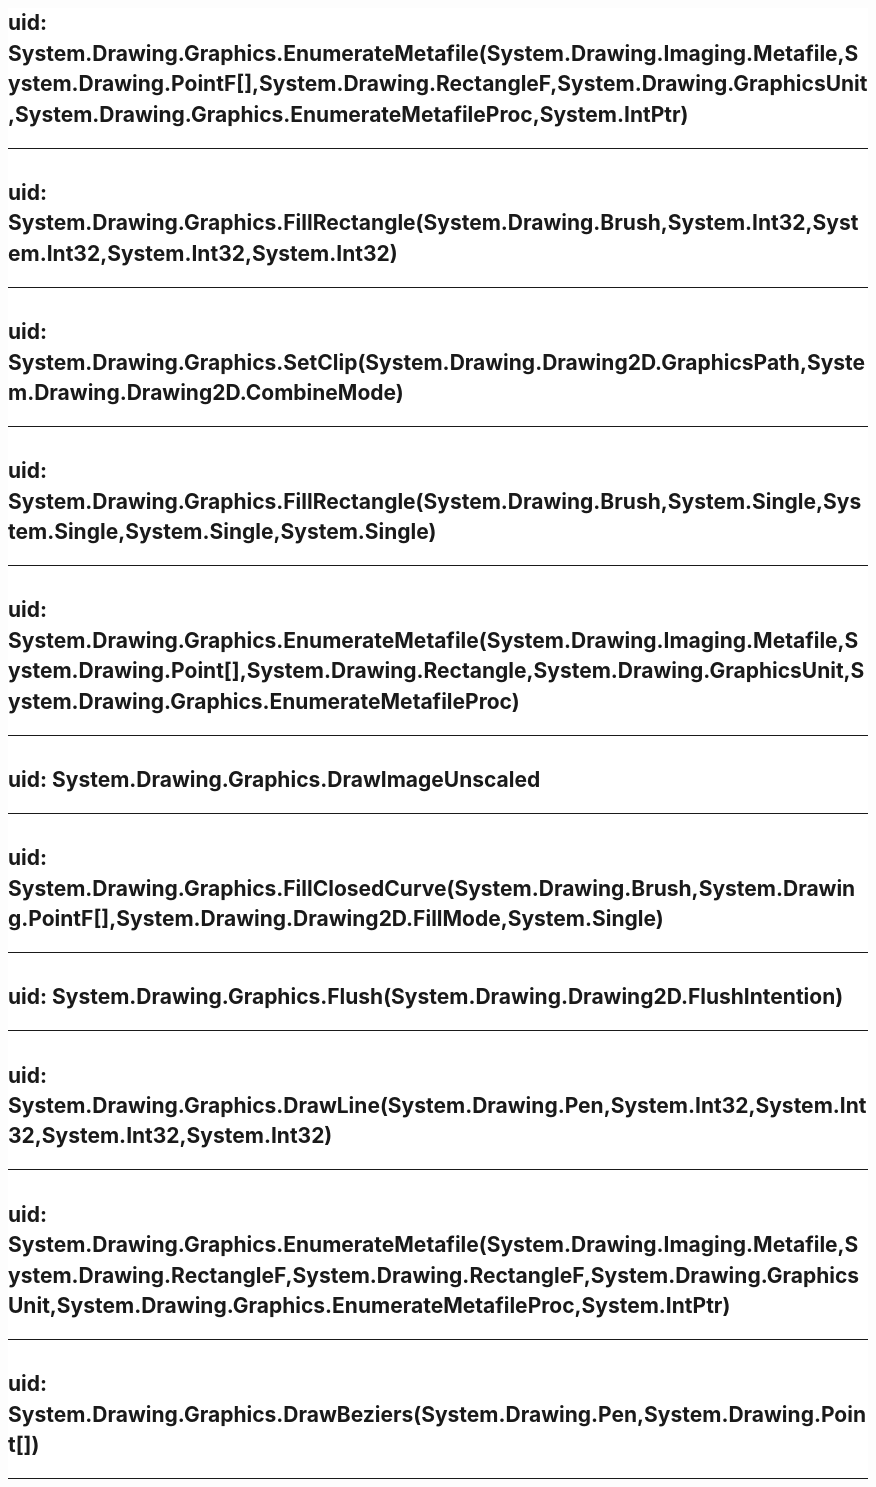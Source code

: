 uid: System.Drawing.Graphics.EnumerateMetafile(System.Drawing.Imaging.Metafile,System.Drawing.PointF[],System.Drawing.RectangleF,System.Drawing.GraphicsUnit,System.Drawing.Graphics.EnumerateMetafileProc,System.IntPtr)
---

---
uid: System.Drawing.Graphics.FillRectangle(System.Drawing.Brush,System.Int32,System.Int32,System.Int32,System.Int32)
---

---
uid: System.Drawing.Graphics.SetClip(System.Drawing.Drawing2D.GraphicsPath,System.Drawing.Drawing2D.CombineMode)
---

---
uid: System.Drawing.Graphics.FillRectangle(System.Drawing.Brush,System.Single,System.Single,System.Single,System.Single)
---

---
uid: System.Drawing.Graphics.EnumerateMetafile(System.Drawing.Imaging.Metafile,System.Drawing.Point[],System.Drawing.Rectangle,System.Drawing.GraphicsUnit,System.Drawing.Graphics.EnumerateMetafileProc)
---

---
uid: System.Drawing.Graphics.DrawImageUnscaled
---

---
uid: System.Drawing.Graphics.FillClosedCurve(System.Drawing.Brush,System.Drawing.PointF[],System.Drawing.Drawing2D.FillMode,System.Single)
---

---
uid: System.Drawing.Graphics.Flush(System.Drawing.Drawing2D.FlushIntention)
---

---
uid: System.Drawing.Graphics.DrawLine(System.Drawing.Pen,System.Int32,System.Int32,System.Int32,System.Int32)
---

---
uid: System.Drawing.Graphics.EnumerateMetafile(System.Drawing.Imaging.Metafile,System.Drawing.RectangleF,System.Drawing.RectangleF,System.Drawing.GraphicsUnit,System.Drawing.Graphics.EnumerateMetafileProc,System.IntPtr)
---

---
uid: System.Drawing.Graphics.DrawBeziers(System.Drawing.Pen,System.Drawing.Point[])
---

---